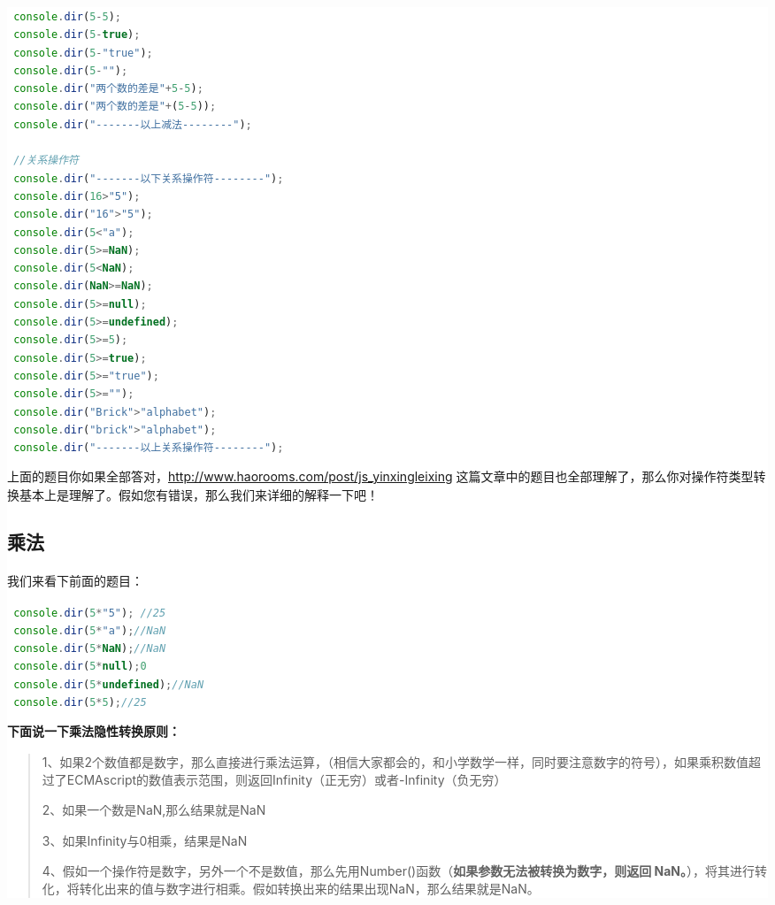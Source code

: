 ```javascript
 console.dir(5-5);
 console.dir(5-true);
 console.dir(5-"true");
 console.dir(5-"");
 console.dir("两个数的差是"+5-5);
 console.dir("两个数的差是"+(5-5));
 console.dir("-------以上减法--------"); 

 //关系操作符
 console.dir("-------以下关系操作符--------");
 console.dir(16>"5");
 console.dir("16">"5");
 console.dir(5<"a");
 console.dir(5>=NaN);
 console.dir(5<NaN);
 console.dir(NaN>=NaN);
 console.dir(5>=null);
 console.dir(5>=undefined);
 console.dir(5>=5);
 console.dir(5>=true);
 console.dir(5>="true");
 console.dir(5>="");
 console.dir("Brick">"alphabet");
 console.dir("brick">"alphabet");
 console.dir("-------以上关系操作符--------"); 
```

上面的题目你如果全部答对，<http://www.haorooms.com/post/js_yinxingleixing> 这篇文章中的题目也全部理解了，那么你对操作符类型转换基本上是理解了。假如您有错误，那么我们来详细的解释一下吧！

## 乘法

我们来看下前面的题目：

```javascript
 console.dir(5*"5"); //25
 console.dir(5*"a");//NaN
 console.dir(5*NaN);//NaN
 console.dir(5*null);0
 console.dir(5*undefined);//NaN
 console.dir(5*5);//25
```

**下面说一下乘法隐性转换原则：**

> 1、如果2个数值都是数字，那么直接进行乘法运算，（相信大家都会的，和小学数学一样，同时要注意数字的符号），如果乘积数值超过了ECMAscript的数值表示范围，则返回Infinity（正无穷）或者-Infinity（负无穷）
>
> 2、如果一个数是NaN,那么结果就是NaN
>
> 3、如果Infinity与0相乘，结果是NaN
>
> 4、假如一个操作符是数字，另外一个不是数值，那么先用Number()函数（**如果参数无法被转换为数字，则返回 NaN。**），将其进行转化，将转化出来的值与数字进行相乘。假如转换出来的结果出现NaN，那么结果就是NaN。
